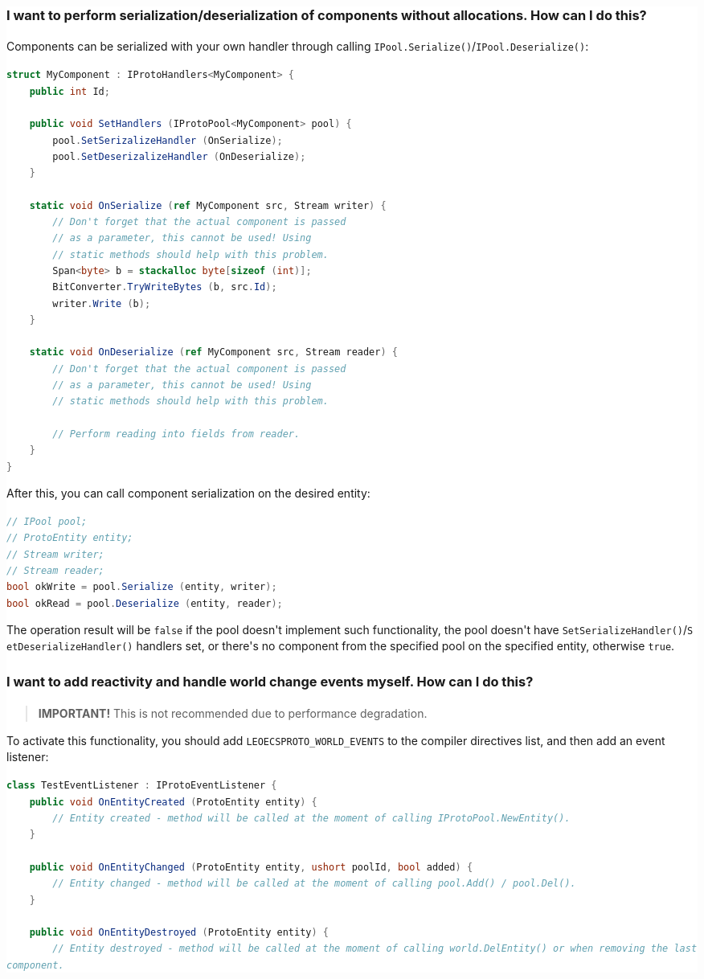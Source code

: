
### I want to perform serialization/deserialization of components without allocations. How can I do this?
Components can be serialized with your own handler through calling `IPool.Serialize()`/`IPool.Deserialize()`:
```c#
struct MyComponent : IProtoHandlers<MyComponent> {
    public int Id;

    public void SetHandlers (IProtoPool<MyComponent> pool) {
        pool.SetSerizalizeHandler (OnSerialize);
        pool.SetDeserizalizeHandler (OnDeserialize);
    }

    static void OnSerialize (ref MyComponent src, Stream writer) {
        // Don't forget that the actual component is passed
        // as a parameter, this cannot be used! Using
        // static methods should help with this problem.
        Span<byte> b = stackalloc byte[sizeof (int)];
        BitConverter.TryWriteBytes (b, src.Id);
        writer.Write (b);
    }

    static void OnDeserialize (ref MyComponent src, Stream reader) {
        // Don't forget that the actual component is passed
        // as a parameter, this cannot be used! Using
        // static methods should help with this problem.

        // Perform reading into fields from reader.
    }
}
```
After this, you can call component serialization on the desired entity:
```c#
// IPool pool;
// ProtoEntity entity;
// Stream writer;
// Stream reader;
bool okWrite = pool.Serialize (entity, writer);
bool okRead = pool.Deserialize (entity, reader);
```
The operation result will be `false` if the pool doesn't implement such functionality, the pool doesn't have `SetSerializeHandler()`/`SetDeserializeHandler()` handlers set, or there's no component from the specified pool on the specified entity, otherwise `true`.


### I want to add reactivity and handle world change events myself. How can I do this?
> **IMPORTANT!** This is not recommended due to performance degradation.

To activate this functionality, you should add `LEOECSPROTO_WORLD_EVENTS` to the compiler directives list, and then add an event listener:
```c#
class TestEventListener : IProtoEventListener {
    public void OnEntityCreated (ProtoEntity entity) {
        // Entity created - method will be called at the moment of calling IProtoPool.NewEntity().
    }

    public void OnEntityChanged (ProtoEntity entity, ushort poolId, bool added) {
        // Entity changed - method will be called at the moment of calling pool.Add() / pool.Del().
    }

    public void OnEntityDestroyed (ProtoEntity entity) {
        // Entity destroyed - method will be called at the moment of calling world.DelEntity() or when removing the last component.
```